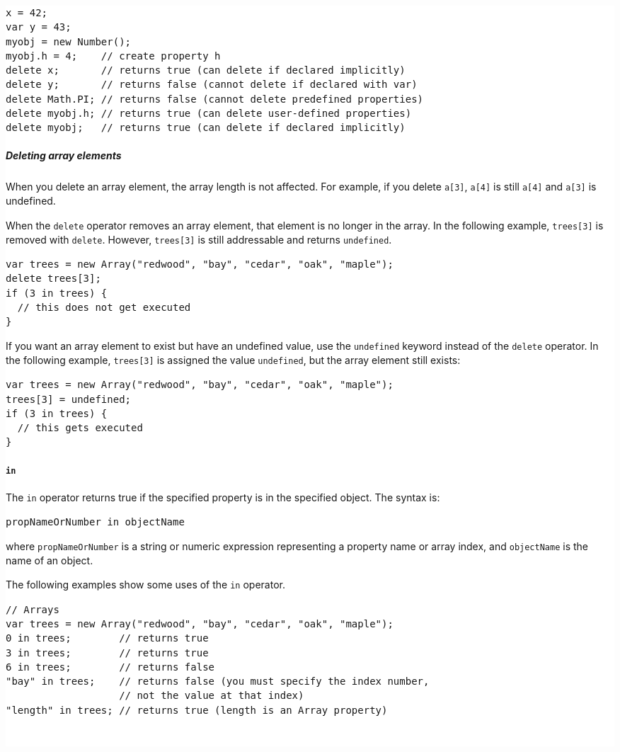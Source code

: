 <pre class="brush: js">
x = 42;
var y = 43;
myobj = new Number();
myobj.h = 4;    // create property h
delete x;       // returns true (can delete if declared implicitly)
delete y;       // returns false (cannot delete if declared with var)
delete Math.PI; // returns false (cannot delete predefined properties)
delete myobj.h; // returns true (can delete user-defined properties)
delete myobj;   // returns true (can delete if declared implicitly)
</pre>
<h5 id="Deleting_array_elements">Deleting array elements</h5>
<p>When you delete an array element, the array length is not affected. For example, if you delete <code>a[3]</code>, <code>a[4]</code> is still <code>a[4]</code> and <code>a[3]</code> is undefined.</p>
<p>When the <code>delete</code> operator removes an array element, that element is no longer in the array. In the following example, <code>trees[3]</code> is removed with <code>delete</code>. However, <code>trees[3]</code> is still addressable and returns <code>undefined</code>.</p>
<pre class="brush: js">
var trees = new Array("redwood", "bay", "cedar", "oak", "maple");
delete trees[3];
if (3 in trees) {
  // this does not get executed
}
</pre>
<p>If you want an array element to exist but have an undefined value, use the <code>undefined</code> keyword instead of the <code>delete</code> operator. In the following example, <code>trees[3]</code> is assigned the value <code>undefined</code>, but the array element still exists:</p>
<pre class="brush: js">
var trees = new Array("redwood", "bay", "cedar", "oak", "maple");
trees[3] = undefined;
if (3 in trees) {
  // this gets executed
}
</pre>
<h4 id="in" name="in"><code>in</code></h4>
<p>The <code>in</code> operator returns true if the specified property is in the specified object. The syntax is:</p>
<pre class="brush: js">
propNameOrNumber in objectName
</pre>
<p>where <code>propNameOrNumber</code> is a string or numeric expression representing a property name or array index, and <code>objectName</code> is the name of an object.</p>
<p>The following examples show some uses of the <code>in</code> operator.</p>
<pre class="brush: js">
// Arrays
var trees = new Array("redwood", "bay", "cedar", "oak", "maple");
0 in trees;        // returns true
3 in trees;        // returns true
6 in trees;        // returns false
"bay" in trees;    // returns false (you must specify the index number,
                   // not the value at that index)
"length" in trees; // returns true (length is an Array property)
